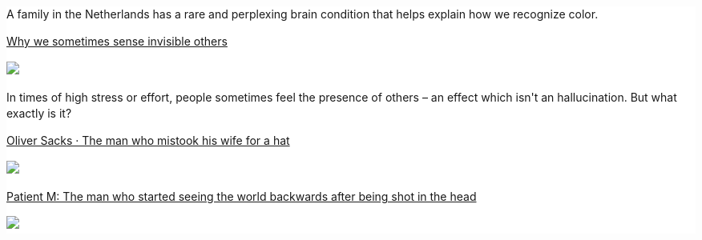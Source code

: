 </div>

A family in the Netherlands has a rare and perplexing brain condition
that helps explain how we recognize color.

</div>

<div class="card">

<div class="card-title">

[Why we sometimes sense invisible
others](https://www.bbc.com/future/article/20230526-felt-presence-why-we-sometimes-feel-invisible-others)

</div>

<div class="card-image">

[![](https://ychef.files.bbci.co.uk/624x351/p0fqllhx.jpg)](https://www.bbc.com/future/article/20230526-felt-presence-why-we-sometimes-feel-invisible-others)

</div>

In times of high stress or effort, people sometimes feel the presence of
others – an effect which isn't an hallucination. But what exactly is it?

</div>

<div class="card">

<div class="card-title">

[Oliver Sacks · The man who mistook his wife for a
hat](https://www.lrb.co.uk/the-paper/v05/n09/oliver-sacks/the-man-who-mistook-his-wife-for-a-hat)

</div>

<div class="card-image">

[![](https://www.lrb.co.uk/storage/social_image_on_bg/images/4/4/4/1/6151444-1-eng-GB/LRB-0509-01.jpg)](https://www.lrb.co.uk/the-paper/v05/n09/oliver-sacks/the-man-who-mistook-his-wife-for-a-hat)

</div>

</div>

<div class="card">

<div class="card-title">

[Patient M: The man who started seeing the world backwards after being
shot in the
head](https://english.elpais.com/science-tech/2023-05-10/patient-m-the-man-who-started-seeing-the-world-backwards-after-being-shot-in-the-head.html)

</div>

<div class="card-image">

[![](https://imagenes.elpais.com/resizer/v2/SIRCWXN2JFEIPMZMXF4J3HVJIM.jpg?auth=8e0867df2f4011a13271f23e35a074b6c058121e49bc509f29bc2308e4affa87&width=1200)](https://english.elpais.com/science-tech/2023-05-10/patient-m-the-man-who-started-seeing-the-world-backwards-after-being-shot-in-the-head.html)
